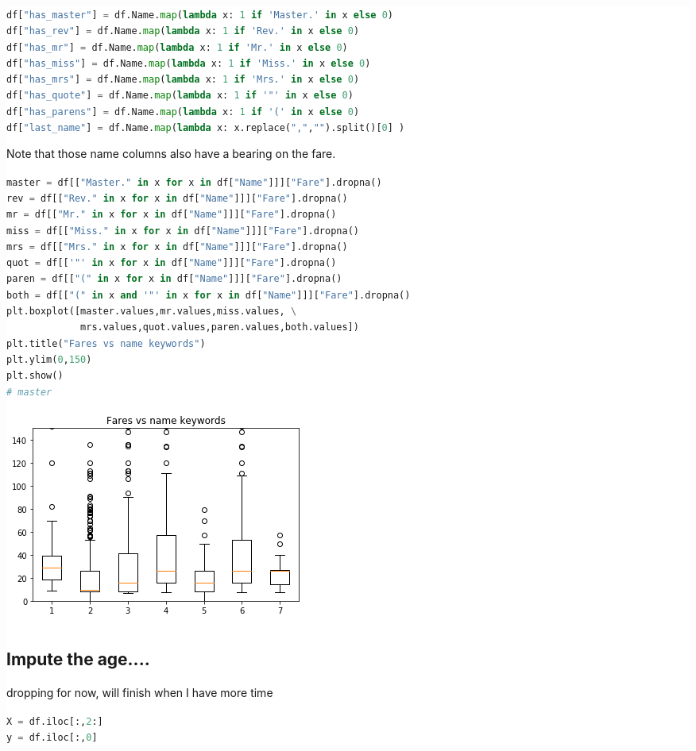 

```python
df["has_master"] = df.Name.map(lambda x: 1 if 'Master.' in x else 0)
df["has_rev"] = df.Name.map(lambda x: 1 if 'Rev.' in x else 0)
df["has_mr"] = df.Name.map(lambda x: 1 if 'Mr.' in x else 0)
df["has_miss"] = df.Name.map(lambda x: 1 if 'Miss.' in x else 0)
df["has_mrs"] = df.Name.map(lambda x: 1 if 'Mrs.' in x else 0)
df["has_quote"] = df.Name.map(lambda x: 1 if '"' in x else 0)
df["has_parens"] = df.Name.map(lambda x: 1 if '(' in x else 0)
df["last_name"] = df.Name.map(lambda x: x.replace(",","").split()[0] )
```

Note that those name columns also have a bearing on the fare.


```python
master = df[["Master." in x for x in df["Name"]]]["Fare"].dropna()
rev = df[["Rev." in x for x in df["Name"]]]["Fare"].dropna()
mr = df[["Mr." in x for x in df["Name"]]]["Fare"].dropna()
miss = df[["Miss." in x for x in df["Name"]]]["Fare"].dropna()
mrs = df[["Mrs." in x for x in df["Name"]]]["Fare"].dropna()
quot = df[['"' in x for x in df["Name"]]]["Fare"].dropna()
paren = df[["(" in x for x in df["Name"]]]["Fare"].dropna()
both = df[["(" in x and '"' in x for x in df["Name"]]]["Fare"].dropna()
plt.boxplot([master.values,mr.values,miss.values, \
             mrs.values,quot.values,paren.values,both.values])
plt.title("Fares vs name keywords")
plt.ylim(0,150)
plt.show()
# master
```


![png](../images/project-5_files/project-5_27_0.png)


## Impute the age.... 
dropping for now, will finish when I have more time


```python
X = df.iloc[:,2:]
y = df.iloc[:,0]
```
